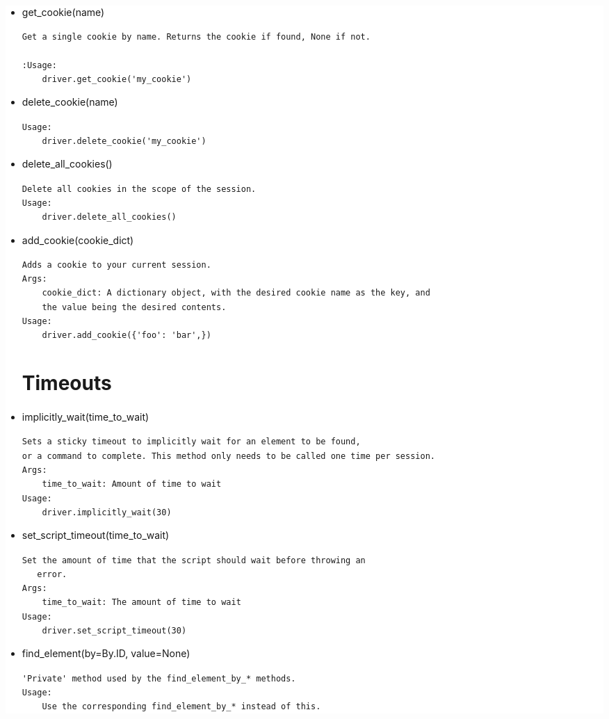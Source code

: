 
    
  - get_cookie(name)

        Get a single cookie by name. Returns the cookie if found, None if not.
        
        :Usage:
            driver.get_cookie('my_cookie')

    
  - delete_cookie(name)

        Usage:
            driver.delete_cookie('my_cookie')

    
  - delete_all_cookies()

        Delete all cookies in the scope of the session.
        Usage:
            driver.delete_all_cookies()

    
  - add_cookie(cookie_dict)

        Adds a cookie to your current session.
        Args:
            cookie_dict: A dictionary object, with the desired cookie name as the key, and
            the value being the desired contents.
        Usage:
            driver.add_cookie({'foo': 'bar',})


    
    # Timeouts
  - implicitly_wait(time_to_wait)

        Sets a sticky timeout to implicitly wait for an element to be found, 
        or a command to complete. This method only needs to be called one time per session.
        Args:
            time_to_wait: Amount of time to wait
        Usage:
            driver.implicitly_wait(30)

    
  - set_script_timeout(time_to_wait)

        Set the amount of time that the script should wait before throwing an
           error.
        Args:
            time_to_wait: The amount of time to wait
        Usage:
            driver.set_script_timeout(30)

    
  - find_element(by=By.ID, value=None)

        'Private' method used by the find_element_by_* methods.
        Usage:
            Use the corresponding find_element_by_* instead of this.
